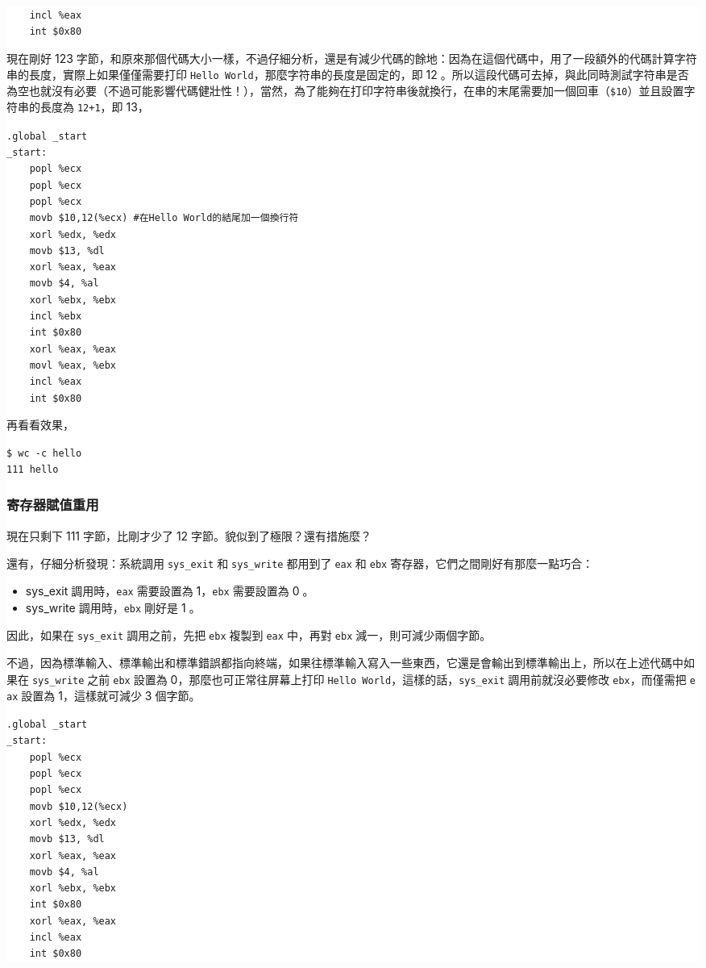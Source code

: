 ```
	incl %eax
	int $0x80
```

現在剛好 123 字節，和原來那個代碼大小一樣，不過仔細分析，還是有減少代碼的餘地：因為在這個代碼中，用了一段額外的代碼計算字符串的長度，實際上如果僅僅需要打印 `Hello World`，那麼字符串的長度是固定的，即 12 。所以這段代碼可去掉，與此同時測試字符串是否為空也就沒有必要（不過可能影響代碼健壯性！），當然，為了能夠在打印字符串後就換行，在串的末尾需要加一個回車（`$10`）並且設置字符串的長度為 `12+1`，即 13，

```
.global _start
_start:
	popl %ecx
	popl %ecx
	popl %ecx
	movb $10,12(%ecx) #在Hello World的結尾加一個換行符
	xorl %edx, %edx
	movb $13, %dl
	xorl %eax, %eax
	movb $4, %al
	xorl %ebx, %ebx
	incl %ebx
	int $0x80
	xorl %eax, %eax
	movl %eax, %ebx
	incl %eax
	int $0x80
```

再看看效果，

```
$ wc -c hello
111 hello
```

<span id="toc_3928_6176_15"></span>
### 寄存器賦值重用

現在只剩下 111 字節，比剛才少了 12 字節。貌似到了極限？還有措施麼？

還有，仔細分析發現：系統調用 `sys_exit` 和 `sys_write` 都用到了 `eax` 和 `ebx` 寄存器，它們之間剛好有那麼一點巧合：

- sys_exit 調用時，`eax` 需要設置為 1，`ebx` 需要設置為 0 。
- sys_write 調用時，`ebx` 剛好是 1 。

因此，如果在 `sys_exit` 調用之前，先把 `ebx` 複製到 `eax` 中，再對 `ebx` 減一，則可減少兩個字節。

不過，因為標準輸入、標準輸出和標準錯誤都指向終端，如果往標準輸入寫入一些東西，它還是會輸出到標準輸出上，所以在上述代碼中如果在 `sys_write` 之前 `ebx` 設置為 0，那麼也可正常往屏幕上打印 `Hello World`，這樣的話，`sys_exit` 調用前就沒必要修改 `ebx`，而僅需把 `eax` 設置為 1，這樣就可減少 3 個字節。

```
.global _start
_start:
	popl %ecx
	popl %ecx
	popl %ecx
	movb $10,12(%ecx)
	xorl %edx, %edx
	movb $13, %dl
	xorl %eax, %eax
	movb $4, %al
	xorl %ebx, %ebx
	int $0x80
	xorl %eax, %eax
	incl %eax
	int $0x80
```
